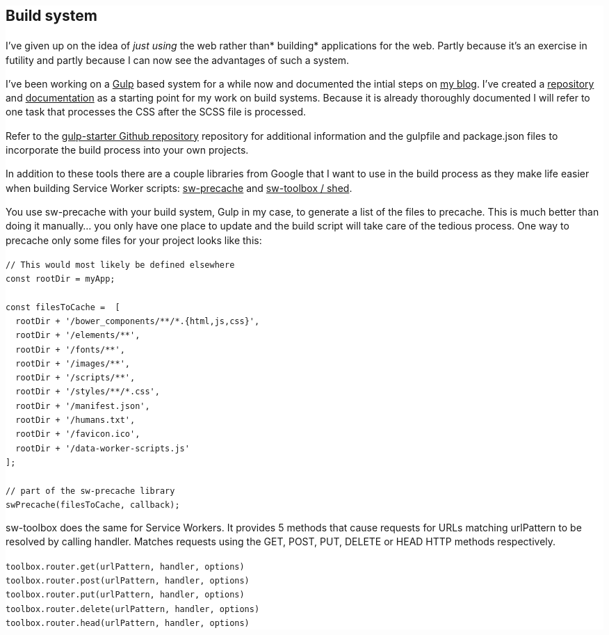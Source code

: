 ## Build system
I’ve given up on the idea of *just using* the web rather than* building* applications for the web. Partly because it’s an exercise in futility and partly because I can now see the advantages of such a system. 

I’ve been working on a [Gulp](http://gulpjs.com/) based system for a while now and documented the intial steps on [my blog](http://publishing-project.rivendellweb.net/?s=gulp%20workflow).  I’ve created a [repository](https://caraya.github.io/gulp-starter/docs/gen/index.html) and [documentation](https://caraya.github.io/gulp-starter/docs/gen/index.html) as a starting point for my work on build systems. Because it is already thoroughly documented I will refer to one task that processes the CSS after the SCSS file is processed. 

Refer to the [gulp-starter Github repository](https://github.com/caraya/gulp-starter) repository for additional information and the gulpfile and package.json files to incorporate the build process into your own projects.

In addition to these tools there are a couple libraries from Google that I want to use in the build process as they make life easier when building Service Worker scripts:  [sw-precache](https://developers.google.com/web/showcase/2015/service-workers-iowa#precaching_with_wzxhzdk14sw-precachewzxhzdk15) and [sw-toolbox / shed](https://developers.google.com/web/showcase/2015/service-workers-iowa#wzxhzdk16sw-toolboxwzxhzdk17_for_all_our_dynamic_needs). 

You use sw-precache with your build system, Gulp in my case, to generate a list of the files to precache.  This is much better than doing it manually… you only have one place to update and the build script will take care of the tedious process.  One way to precache only some files for your project looks like this:

	// This would most likely be defined elsewhere
	const rootDir = myApp;
	
	const filesToCache =  [
	  rootDir + '/bower_components/**/*.{html,js,css}',
	  rootDir + '/elements/**',
	  rootDir + '/fonts/**',
	  rootDir + '/images/**',
	  rootDir + '/scripts/**',
	  rootDir + '/styles/**/*.css',
	  rootDir + '/manifest.json',
	  rootDir + '/humans.txt',
	  rootDir + '/favicon.ico',
	  rootDir + '/data-worker-scripts.js'
	];
	
	// part of the sw-precache library
	swPrecache(filesToCache, callback);

sw-toolbox does the same for Service Workers. It provides 5 methods that cause requests for URLs matching urlPattern to be resolved by calling handler. Matches requests using the GET, POST, PUT, DELETE or HEAD HTTP methods respectively.

	toolbox.router.get(urlPattern, handler, options)
	toolbox.router.post(urlPattern, handler, options)
	toolbox.router.put(urlPattern, handler, options)
	toolbox.router.delete(urlPattern, handler, options)
	toolbox.router.head(urlPattern, handler, options)
